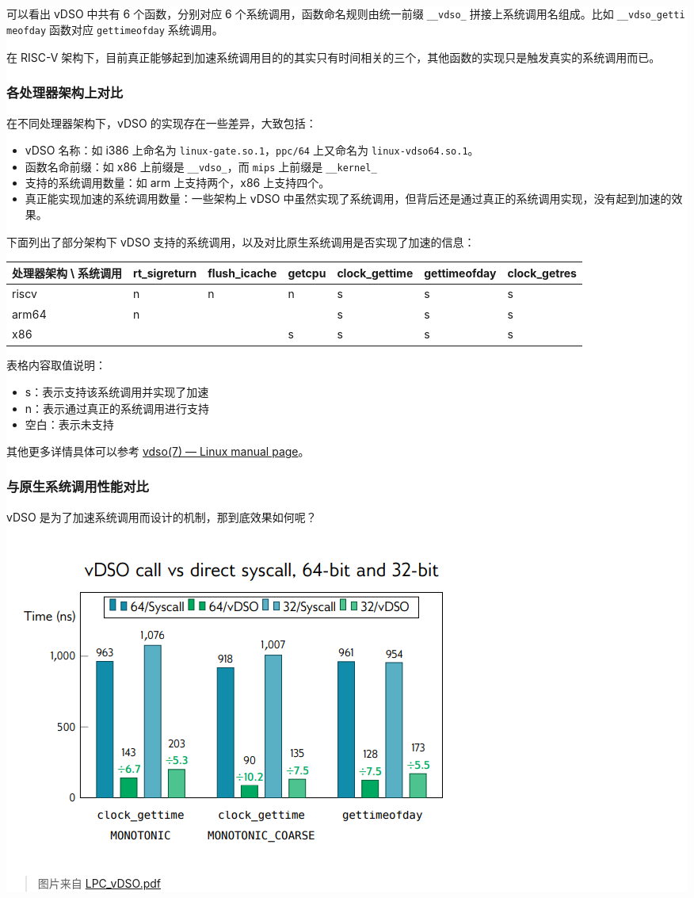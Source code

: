 ```sh
```
可以看出 vDSO 中共有 6 个函数，分别对应 6 个系统调用，函数命名规则由统一前缀 `__vdso_` 拼接上系统调用名组成。比如 `__vdso_gettimeofday` 函数对应 `gettimeofday` 系统调用。

在 RISC-V 架构下，目前真正能够起到加速系统调用目的的其实只有时间相关的三个，其他函数的实现只是触发真实的系统调用而已。

### 各处理器架构上对比

在不同处理器架构下，vDSO 的实现存在一些差异，大致包括：
* vDSO 名称：如 i386 上命名为 `linux-gate.so.1`，`ppc/64` 上又命名为 `linux-vdso64.so.1`。
* 函数名命前缀：如 x86 上前缀是 `__vdso_`，而 `mips` 上前缀是 `__kernel_`
* 支持的系统调用数量：如 arm 上支持两个，x86 上支持四个。
* 真正能实现加速的系统调用数量：一些架构上 vDSO 中虽然实现了系统调用，但背后还是通过真正的系统调用实现，没有起到加速的效果。

下面列出了部分架构下 vDSO 支持的系统调用，以及对比原生系统调用是否实现了加速的信息：

处理器架构 \ 系统调用 | rt_sigreturn | flush_icache | getcpu | clock_gettime | gettimeofday | clock_getres
--- | --- | --- | --- | --- | --- | ---
riscv   | n | n | n | s | s | s
arm64   | n |   |   | s | s | s
x86     |   |   | s | s | s | s

表格内容取值说明：
* s：表示支持该系统调用并实现了加速
* n：表示通过真正的系统调用进行支持
* 空白：表示未支持

其他更多详情具体可以参考 [vdso(7) — Linux manual page][4]。


### 与原生系统调用性能对比

vDSO 是为了加速系统调用而设计的机制，那到底效果如何呢？

![vdso performance](vdso_syscall_perf.png) 
> 图片来自 [LPC_vDSO.pdf][1]


[1]: https://blog.linuxplumbersconf.org/2016/ocw/system/presentations/3711/original/LPC_vDSO.pdf
[2]: https://mirrors.edge.kernel.org/pub/linux/kernel/v2.5/ChangeLog-2.5.53
[3]: https://en.wikipedia.org/wiki/Address_space_layout_randomization
[4]: https://man7.org/linux/man-pages/man7/vdso.7.html